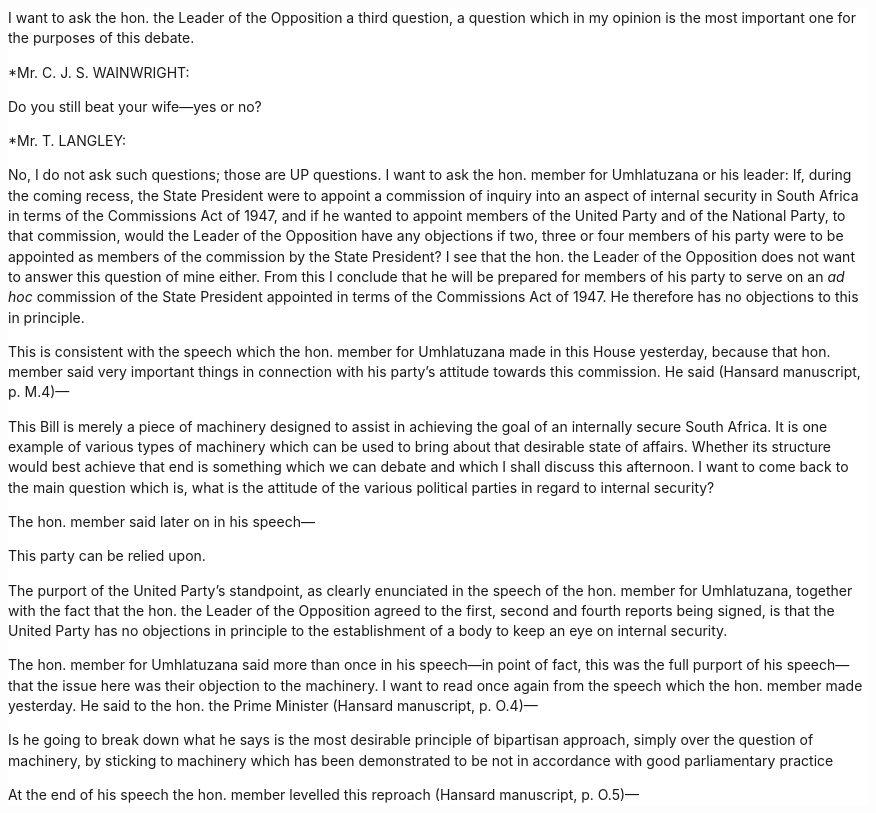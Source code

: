 <p>I want to ask the hon. the Leader of the Opposition a third question, a question which in my opinion is the most important one for the purposes of this debate.</p>

</speech>

<speech by="#wainwright">

<from>*Mr. <person refersTo="hansard_za">C. J. S. WAINWRIGHT</person>:</from>

<p>Do you still beat your wife&#x2014;yes or no?</p>

</speech>

<speech by="#langley">

<from>*Mr. <person refersTo="hansard_za">T. LANGLEY</person>:</from>

<p>No, I do not ask such questions; those are UP questions. I want to ask the hon. member for Umhlatuzana or his leader: If, during the coming recess, the State President were to appoint a commission of inquiry into an aspect of internal security in South Africa in terms of the Commissions Act of 1947, and if he wanted to appoint members of the United Party and of the National Party, to that commission, would the Leader of the Opposition have any objections if two, three or four members of his party were to be appointed as members of the commission by the State President? I see that the hon. the Leader of the Opposition does not want to answer this question of mine either. From this I conclude that he will be prepared for members of his party to serve on an <i>ad hoc</i> commission of the State President appointed in terms of the Commissions Act of 1947. He therefore has no objections to this in principle.</p>

<p>This is consistent with the speech which the hon. member for Umhlatuzana made in this House yesterday, because that hon. member said very important things in connection with his party&#x2019;s attitude towards this commission. He said (Hansard manuscript, p. M.4)&#x2014;</p>

<block name="quote">This Bill is merely a piece of machinery designed to assist in achieving the goal of an internally secure South Africa. It is one example of various types of machinery which can be used to bring about that desirable state of affairs. Whether its structure would best achieve that end is something which we can debate and which I shall discuss this afternoon. I want to come back to the main question which is, what is the attitude of the various political parties in regard to internal security?</block>

<p>The hon. member said later on in his speech&#x2014;</p>

<block name="quote">This party can be relied upon.</block>

<p>The purport of the United Party&#x2019;s standpoint, as clearly enunciated in the speech of the hon. member for Umhlatuzana, together with the fact that the hon. the Leader of the Opposition agreed to the first, second and fourth reports being signed, is that the United Party has no objections in principle to the establishment of a body to keep an eye on internal security.</p>

<p>The hon. member for Umhlatuzana said more than once in his speech&#x2014;in point of fact, this was the full purport of his speech&#x2014;that the issue here was their objection to the machinery. I want to read once again from the speech which the hon. member made yesterday. He said to the hon. the Prime Minister (Hansard manuscript, p. O.4)&#x2014;</p>

<block name="quote">Is he going to break down what he says is the most desirable principle of bipartisan approach, simply over the question of machinery, by sticking to machinery which has been demonstrated to be not in accordance with good parliamentary practice</block>

<p>At the end of his speech the hon. member levelled this reproach (Hansard manuscript, p. O.5)&#x2014;</p>
